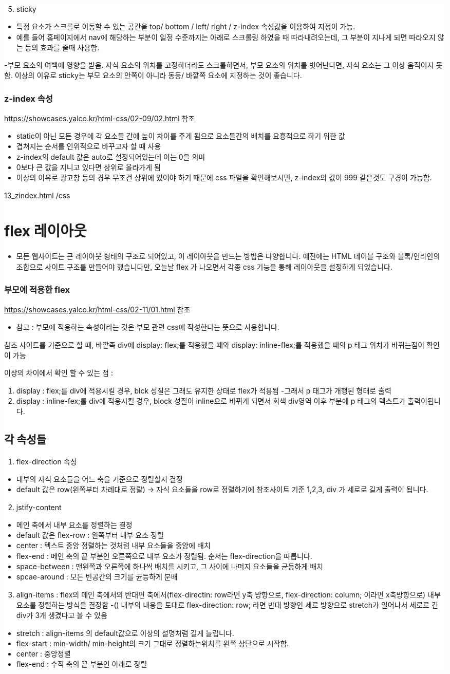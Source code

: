 5. sticky
  - 특정 요소가 스크롤로 이동할 수 있는 공간을 top/ bottom / left/ right / z-index 속성값을 이용하여 지정이 가능.
  - 예를 들어 홈페이지에서 nav에 해당하는 부분이 일정 수준까지는 아래로 스크롤링 하였을 때 따라내려오는데, 그 부분이 지나게 되면 따라오지 않는 등의 효과를 줄때 사용함.

  -부모 요소의 여백에 영향을 받음. 자식 요소의 위치를 고정하더라도 스크롤하면서, 부모 요소의 위치를 벗어난다면, 자식 요소는 그 이상 움직이지 못함. 이상의 이유로 sticky는 부모 요소의 안쪽이 아니라 동등/ 바깥쪽 요소에 지정하는 것이 좋습니다.

### z-index 속성

https://showcases.yalco.kr/html-css/02-09/02.html 참조

- static이 아닌 모든 경우에 각 요소들 간에 높이 차이를 주게 됨으로 요소들간의 배치를 요흉적으로 하기 위한 값
- 겹쳐지는 순서를 인위적으로 바꾸고자 할 때 사용
- z-index의 default 값은 auto로 설정되어있는데 이는 0을 의미
- 0보다 큰 값을 지니고 있다면 상위로 올라가게 됨
- 이상의 이유로 광고창 등의 경우 무조건 상위에 있어야 하기 때문에 css 파일을 확인해보시면, z-index의 값이 999 같은것도 구경이 가능함.

13_zindex.html /css 

# flex 레이아웃
- 모든 웹사이트는 큰 레이아웃 형태의 구조로 되어있고, 이 레이아웃을 만드는 방법은 다양합니다. 예전에는 HTML 테이블 구조와 블록/인라인의 조합으로 사이트 구조를 만들어야 했습니다만, 오늘날 flex 가 나오면서 각종 css 기능을 통해 레이아웃을 설정하게 되었습니다.

### 부모에 적용한 flex
https://showcases.yalco.kr/html-css/02-11/01.html 참조

- 참고 : 부모에 적용하는 속성이라는 것은 부모 관련 css에 작성한다는 뜻으로 사용합니다.

참조 사이트를 기준으로 할 때, 바깥족 div에 display: flex;를 적용했을 때와 display: inline-flex;를 적용했을 때의 p 태그 위치가 바뀌는점이 확인이 가능

이상의 차이에서 확인 할 수 있는 점 :
  1. display : flex;를 div에 적용시킬 경우, blck 성질은 그래도 유지한 상태로 flex가 적용됨
    -그래서 p 태그가 개행된 형태로 출력
  2. display : inline-fex;를 div에 적용시킬 경우, block 성질이 inline으로 바뀌게 되면서 회색 div영역 이후 부분에 p 태그의 텍스트가 출력이됩니다.

## 각 속성들
1. flex-direction 속성
- 내부의 자식 요소들을 어느 축을 기준으로 정렬할지 결정
- default 값은 row(왼쪽부터 차례대로 정랼) -> 자식 요소들을 row로 정렬하기에 참조사이트 기준 1,2,3, div 가 세로로 길게 출력이 됩니다.

2. jstify-content
  - 메인 축에서 내부 요소를 정렬하는 결정
  - default 값은 flex-row : 왼쪽부터 내부 요소 정렬
  - center : 텍스트 중앙 정렬하는 것처럼 내부 요소들을 중앙에 배치
  - flex-end : 메인 축의 끝 부분인 오른쪽으로 내부 요소가 정렬됨. 순서는 flex-direction을 따릅니다.
  - space-between : 맨왼쪽과 오른쪽에 하나씩 배치를 시키고, 그 사이에 나머지 요소들을 균등하게 배치
  - spcae-around : 모든 빈공간의 크기를 균등하게 분배

3. align-items : flex의 메인 축에서의 반대편 축에서(flex-directin: row라면 y축 방향으로, flex-direction: column; 이라면 x축방향으로) 내부 요소를 정렬하는 방식을 결정함
  -() 내부의 내용을 토대로 flex-direction: row; 라면 반대 방향인 세로 방향으로 stretch가 일어나서 세로로 긴 div가 3개 생겼다고 볼 수 있음
  - stretch : align-items 의 default값으로 이상의 설명처럼 길게 늘립니다.
  - flex-start : min-width/ min-height의 크기 그대로 정렬하는위치를 왼쪽 상단으로 시작함.
  - center : 중앙정렬
  - flex-end : 수직 축의 끝 부분인 아래로 정렬
